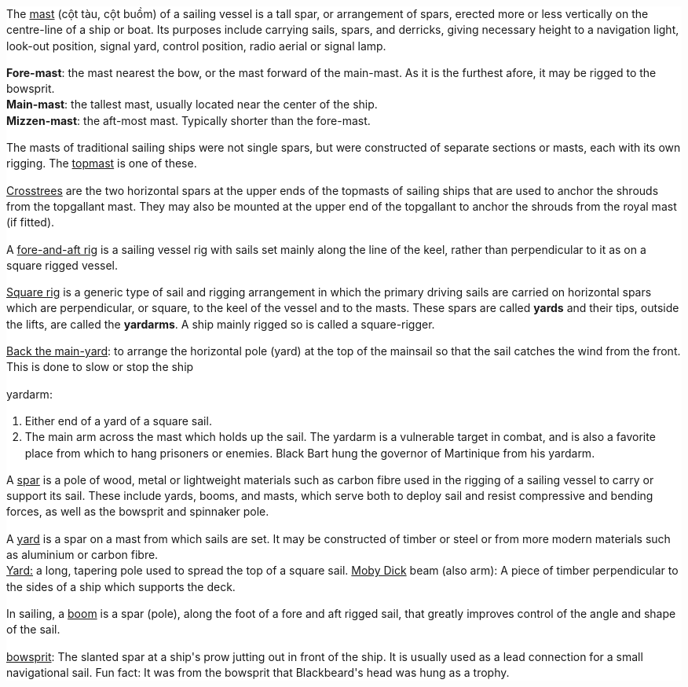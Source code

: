 The [mast](https://en.wikipedia.org/wiki/Mast_(sailing)) (cột tàu, cột buồm) of a sailing vessel is a tall spar, or arrangement of spars, erected more or less vertically on the centre-line of a ship or boat. Its purposes include carrying sails, spars, and derricks, giving necessary height to a navigation light, look-out position, signal yard, control position, radio aerial or signal lamp.

**Fore-mast**: the mast nearest the bow, or the mast forward of the main-mast. As it is the furthest afore, it may be rigged to the bowsprit.\
**Main-mast**: the tallest mast, usually located near the center of the ship.\
**Mizzen-mast**: the aft-most mast. Typically shorter than the fore-mast.

The masts of traditional sailing ships were not single spars, but were constructed of separate sections or masts, each with its own rigging. The [topmast](https://en.wikipedia.org/wiki/Topmast) is one of these.

[Crosstrees](https://en.wikipedia.org/wiki/Crosstrees) are the two horizontal spars at the upper ends of the topmasts of sailing ships that are used to anchor the shrouds from the topgallant mast. They may also be mounted at the upper end of the topgallant to anchor the shrouds from the royal mast (if fitted).

A [fore-and-aft rig](https://en.wikipedia.org/wiki/Fore-and-aft_rig) is a sailing vessel rig with sails set mainly along the line of the keel, rather than perpendicular to it as on a square rigged vessel.

[Square rig](https://en.wikipedia.org/wiki/Square_rig) is a generic type of sail and rigging arrangement in which the primary driving sails are carried on horizontal spars which are perpendicular, or square, to the keel of the vessel and to the masts. These spars are called **yards** and their tips, outside the lifts, are called the **yardarms**. A ship mainly rigged so is called a square-rigger.

[Back the main-yard](http://www.powermobydick.com/Moby022.html): to arrange the horizontal pole (yard) at the top of the mainsail so that the sail catches the wind from the front. This is done to slow or stop the ship

yardarm:

1. Either end of a yard of a square sail.
2. The main arm across the mast which holds up the sail. The yardarm is a vulnerable target in combat, and is also a favorite place from which to hang prisoners or enemies. Black Bart hung the governor of Martinique from his yardarm.

A [spar](https://en.wikipedia.org/wiki/Spar_(sailing)) is a pole of wood, metal or lightweight materials such as carbon fibre used in the rigging of a sailing vessel to carry or support its sail. These include yards, booms, and masts, which serve both to deploy sail and resist compressive and bending forces, as well as the bowsprit and spinnaker pole.

A [yard](https://en.wikipedia.org/wiki/Yard_(sailing)) is a spar on a mast from which sails are set. It may be constructed of timber or steel or from more modern materials such as aluminium or carbon fibre.  
[Yard:](http://en.wikipedia.org/wiki/Yardarm) a long, tapering pole used to spread the top of a square sail. [Moby Dick](http://www.powermobydick.com/Moby035.html)
beam (also arm): A piece of timber perpendicular to the sides of a ship which supports the deck.

In sailing, a [boom](https://en.wikipedia.org/wiki/Boom_(sailing)) is a spar (pole), along the foot of a fore and aft rigged sail, that greatly improves control of the angle and shape of the sail.

[bowsprit](https://en.wikipedia.org/wiki/Bowsprit): The slanted spar at a ship's prow jutting out in front of the ship. It is usually used as a lead connection for a small navigational sail.
Fun fact: It was from the bowsprit that Blackbeard's head was hung as a trophy.
